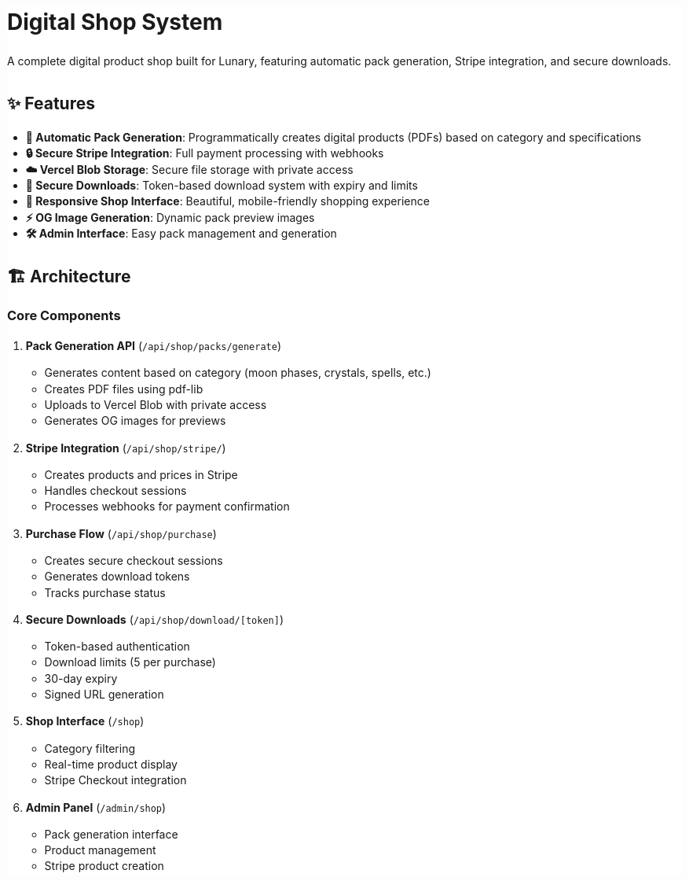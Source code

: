 # Digital Shop System

A complete digital product shop built for Lunary, featuring automatic pack generation, Stripe integration, and secure downloads.

## ✨ Features

- **🤖 Automatic Pack Generation**: Programmatically creates digital products (PDFs) based on category and specifications
- **🔒 Secure Stripe Integration**: Full payment processing with webhooks
- **☁️ Vercel Blob Storage**: Secure file storage with private access
- **🔐 Secure Downloads**: Token-based download system with expiry and limits
- **📱 Responsive Shop Interface**: Beautiful, mobile-friendly shopping experience
- **⚡ OG Image Generation**: Dynamic pack preview images
- **🛠️ Admin Interface**: Easy pack management and generation

## 🏗️ Architecture

### Core Components

1. **Pack Generation API** (`/api/shop/packs/generate`)
   - Generates content based on category (moon phases, crystals, spells, etc.)
   - Creates PDF files using pdf-lib
   - Uploads to Vercel Blob with private access
   - Generates OG images for previews

2. **Stripe Integration** (`/api/shop/stripe/`)
   - Creates products and prices in Stripe
   - Handles checkout sessions
   - Processes webhooks for payment confirmation

3. **Purchase Flow** (`/api/shop/purchase`)
   - Creates secure checkout sessions
   - Generates download tokens
   - Tracks purchase status

4. **Secure Downloads** (`/api/shop/download/[token]`)
   - Token-based authentication
   - Download limits (5 per purchase)
   - 30-day expiry
   - Signed URL generation

5. **Shop Interface** (`/shop`)
   - Category filtering
   - Real-time product display
   - Stripe Checkout integration

6. **Admin Panel** (`/admin/shop`)
   - Pack generation interface
   - Product management
   - Stripe product creation
